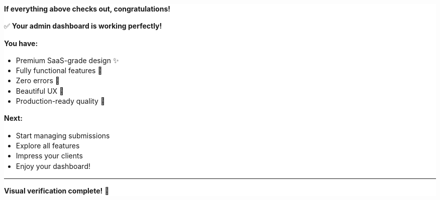 **If everything above checks out, congratulations!**

✅ **Your admin dashboard is working perfectly!**

**You have:**
- Premium SaaS-grade design ✨
- Fully functional features 🔧
- Zero errors 🎯
- Beautiful UX 💎
- Production-ready quality 🚀

**Next:**
- Start managing submissions
- Explore all features
- Impress your clients
- Enjoy your dashboard!

---

**Visual verification complete!** 🎉
